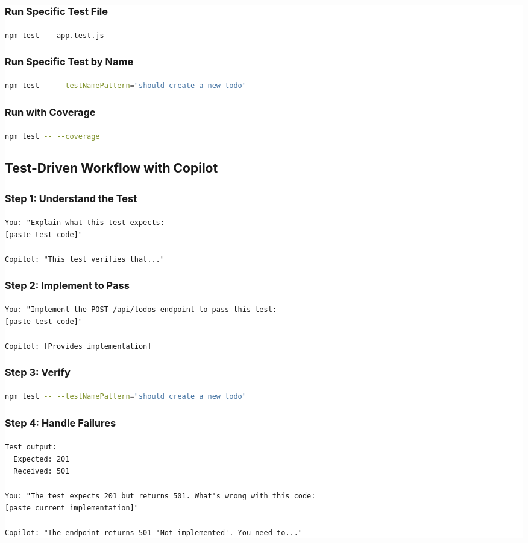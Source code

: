 ### Run Specific Test File

```bash
npm test -- app.test.js
```

### Run Specific Test by Name

```bash
npm test -- --testNamePattern="should create a new todo"
```

### Run with Coverage

```bash
npm test -- --coverage
```

## Test-Driven Workflow with Copilot

### Step 1: Understand the Test

```
You: "Explain what this test expects:
[paste test code]"

Copilot: "This test verifies that..."
```

### Step 2: Implement to Pass

```
You: "Implement the POST /api/todos endpoint to pass this test:
[paste test code]"

Copilot: [Provides implementation]
```

### Step 3: Verify

```bash
npm test -- --testNamePattern="should create a new todo"
```

### Step 4: Handle Failures

```
Test output:
  Expected: 201
  Received: 501

You: "The test expects 201 but returns 501. What's wrong with this code:
[paste current implementation]"

Copilot: "The endpoint returns 501 'Not implemented'. You need to..."
```
